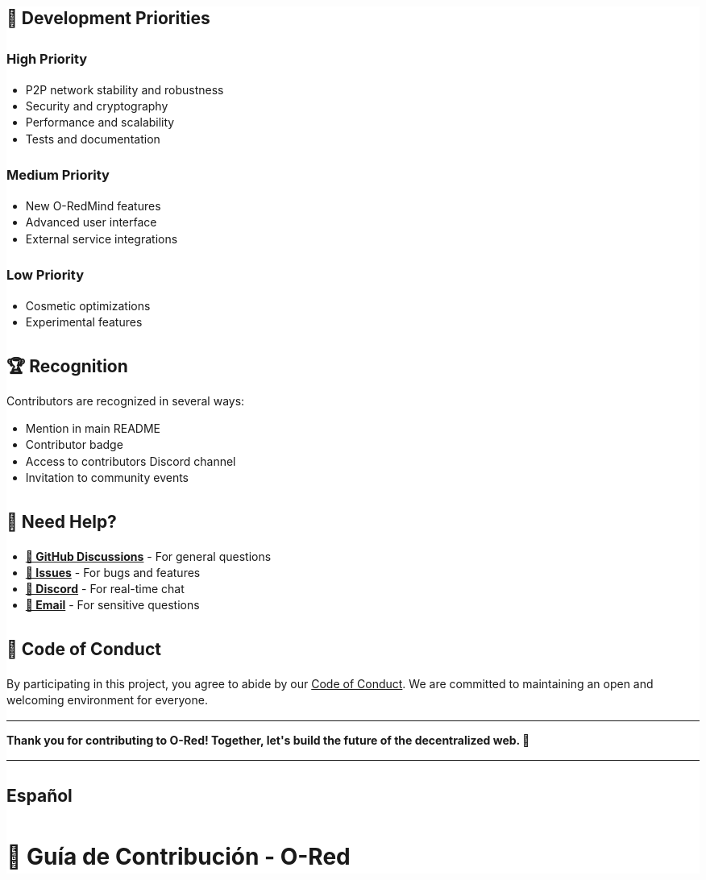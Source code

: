 ## 🎯 Development Priorities

### High Priority
- P2P network stability and robustness
- Security and cryptography
- Performance and scalability
- Tests and documentation

### Medium Priority
- New O-RedMind features
- Advanced user interface
- External service integrations

### Low Priority
- Cosmetic optimizations
- Experimental features

## 🏆 Recognition

Contributors are recognized in several ways:
- Mention in main README
- Contributor badge
- Access to contributors Discord channel
- Invitation to community events

## 🤔 Need Help?

- **[💬 GitHub Discussions](https://github.com/DiegoMoralesMagri/OpenRed/discussions)** - For general questions
- **[🐛 Issues](https://github.com/DiegoMoralesMagri/OpenRed/issues)** - For bugs and features
- **[💬 Discord](https://discord.gg/dEJ2eaU4)** - For real-time chat
- **[📧 Email](mailto:community@o-red.org)** - For sensitive questions

## 📜 Code of Conduct

By participating in this project, you agree to abide by our [Code of Conduct](CODE_OF_CONDUCT.md). We are committed to maintaining an open and welcoming environment for everyone.

---

**Thank you for contributing to O-Red! Together, let's build the future of the decentralized web. 🌟**

---

## Español

# 🤝 Guía de Contribución - O-Red
